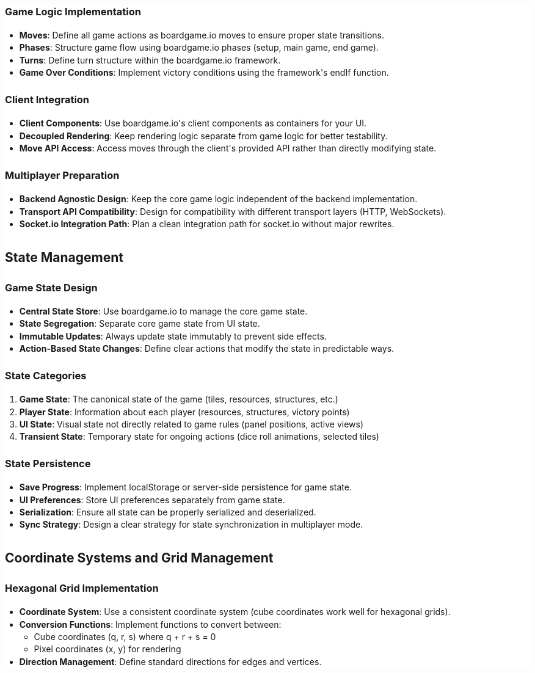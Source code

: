 ### Game Logic Implementation
- **Moves**: Define all game actions as boardgame.io moves to ensure proper state transitions.
- **Phases**: Structure game flow using boardgame.io phases (setup, main game, end game).
- **Turns**: Define turn structure within the boardgame.io framework.
- **Game Over Conditions**: Implement victory conditions using the framework's endIf function.

### Client Integration
- **Client Components**: Use boardgame.io's client components as containers for your UI.
- **Decoupled Rendering**: Keep rendering logic separate from game logic for better testability.
- **Move API Access**: Access moves through the client's provided API rather than directly modifying state.

### Multiplayer Preparation
- **Backend Agnostic Design**: Keep the core game logic independent of the backend implementation.
- **Transport API Compatibility**: Design for compatibility with different transport layers (HTTP, WebSockets).
- **Socket.io Integration Path**: Plan a clean integration path for socket.io without major rewrites.

## State Management

### Game State Design
- **Central State Store**: Use boardgame.io to manage the core game state.
- **State Segregation**: Separate core game state from UI state.
- **Immutable Updates**: Always update state immutably to prevent side effects.
- **Action-Based State Changes**: Define clear actions that modify the state in predictable ways.

### State Categories
1. **Game State**: The canonical state of the game (tiles, resources, structures, etc.)
2. **Player State**: Information about each player (resources, structures, victory points)
3. **UI State**: Visual state not directly related to game rules (panel positions, active views)
4. **Transient State**: Temporary state for ongoing actions (dice roll animations, selected tiles)

### State Persistence
- **Save Progress**: Implement localStorage or server-side persistence for game state.
- **UI Preferences**: Store UI preferences separately from game state.
- **Serialization**: Ensure all state can be properly serialized and deserialized.
- **Sync Strategy**: Design a clear strategy for state synchronization in multiplayer mode.

## Coordinate Systems and Grid Management

### Hexagonal Grid Implementation
- **Coordinate System**: Use a consistent coordinate system (cube coordinates work well for hexagonal grids).
- **Conversion Functions**: Implement functions to convert between:
  - Cube coordinates (q, r, s) where q + r + s = 0
  - Pixel coordinates (x, y) for rendering
- **Direction Management**: Define standard directions for edges and vertices.

